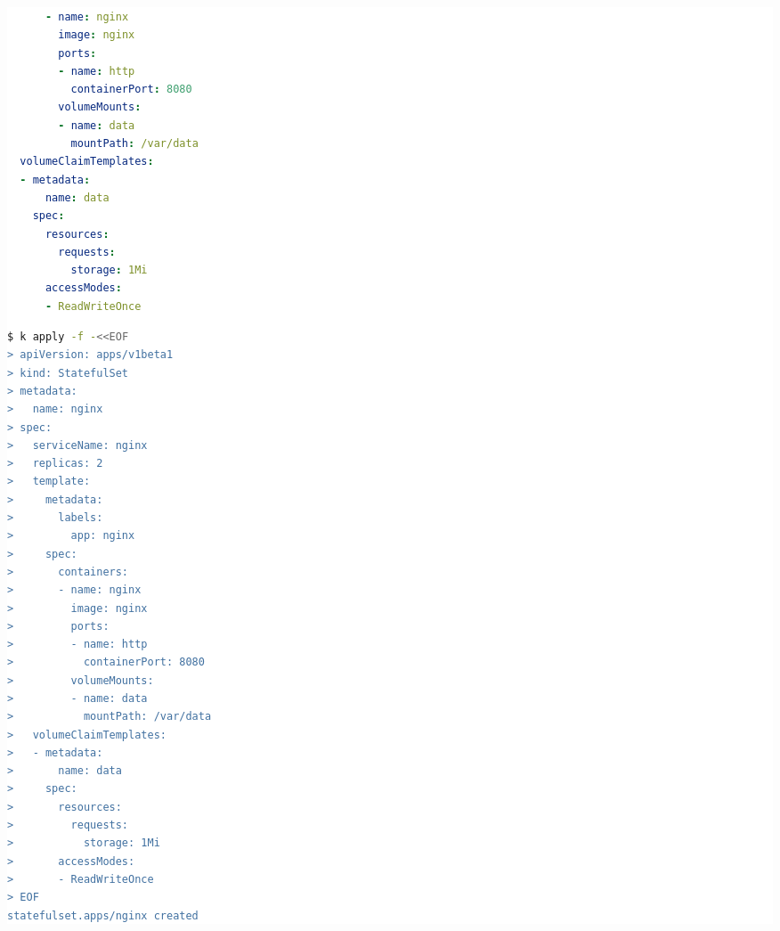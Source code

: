 ```yaml
      - name: nginx
        image: nginx
        ports:
        - name: http
          containerPort: 8080
        volumeMounts:
        - name: data
          mountPath: /var/data
  volumeClaimTemplates:
  - metadata:
      name: data
    spec:
      resources:
        requests:
          storage: 1Mi
      accessModes:
      - ReadWriteOnce
```

```bash
$ k apply -f -<<EOF
> apiVersion: apps/v1beta1
> kind: StatefulSet
> metadata:
>   name: nginx
> spec:
>   serviceName: nginx
>   replicas: 2
>   template:
>     metadata:
>       labels:
>         app: nginx
>     spec:
>       containers:
>       - name: nginx
>         image: nginx
>         ports:
>         - name: http
>           containerPort: 8080
>         volumeMounts:
>         - name: data
>           mountPath: /var/data
>   volumeClaimTemplates:
>   - metadata:
>       name: data
>     spec:
>       resources:
>         requests:
>           storage: 1Mi
>       accessModes:
>       - ReadWriteOnce
> EOF
statefulset.apps/nginx created
```
